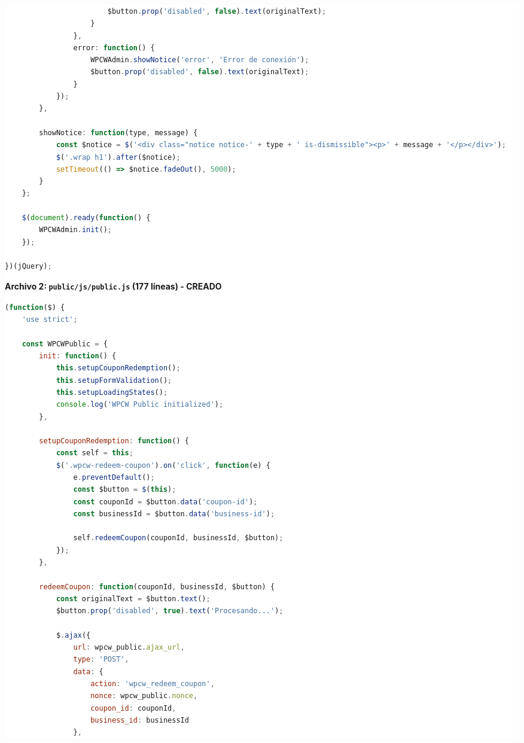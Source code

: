 ```javascript
                        $button.prop('disabled', false).text(originalText);
                    }
                },
                error: function() {
                    WPCWAdmin.showNotice('error', 'Error de conexión');
                    $button.prop('disabled', false).text(originalText);
                }
            });
        },

        showNotice: function(type, message) {
            const $notice = $('<div class="notice notice-' + type + ' is-dismissible"><p>' + message + '</p></div>');
            $('.wrap h1').after($notice);
            setTimeout(() => $notice.fadeOut(), 5000);
        }
    };

    $(document).ready(function() {
        WPCWAdmin.init();
    });

})(jQuery);
```

**Archivo 2: `public/js/public.js` (177 líneas) - CREADO**

```javascript
(function($) {
    'use strict';

    const WPCWPublic = {
        init: function() {
            this.setupCouponRedemption();
            this.setupFormValidation();
            this.setupLoadingStates();
            console.log('WPCW Public initialized');
        },

        setupCouponRedemption: function() {
            const self = this;
            $('.wpcw-redeem-coupon').on('click', function(e) {
                e.preventDefault();
                const $button = $(this);
                const couponId = $button.data('coupon-id');
                const businessId = $button.data('business-id');

                self.redeemCoupon(couponId, businessId, $button);
            });
        },

        redeemCoupon: function(couponId, businessId, $button) {
            const originalText = $button.text();
            $button.prop('disabled', true).text('Procesando...');

            $.ajax({
                url: wpcw_public.ajax_url,
                type: 'POST',
                data: {
                    action: 'wpcw_redeem_coupon',
                    nonce: wpcw_public.nonce,
                    coupon_id: couponId,
                    business_id: businessId
                },
```